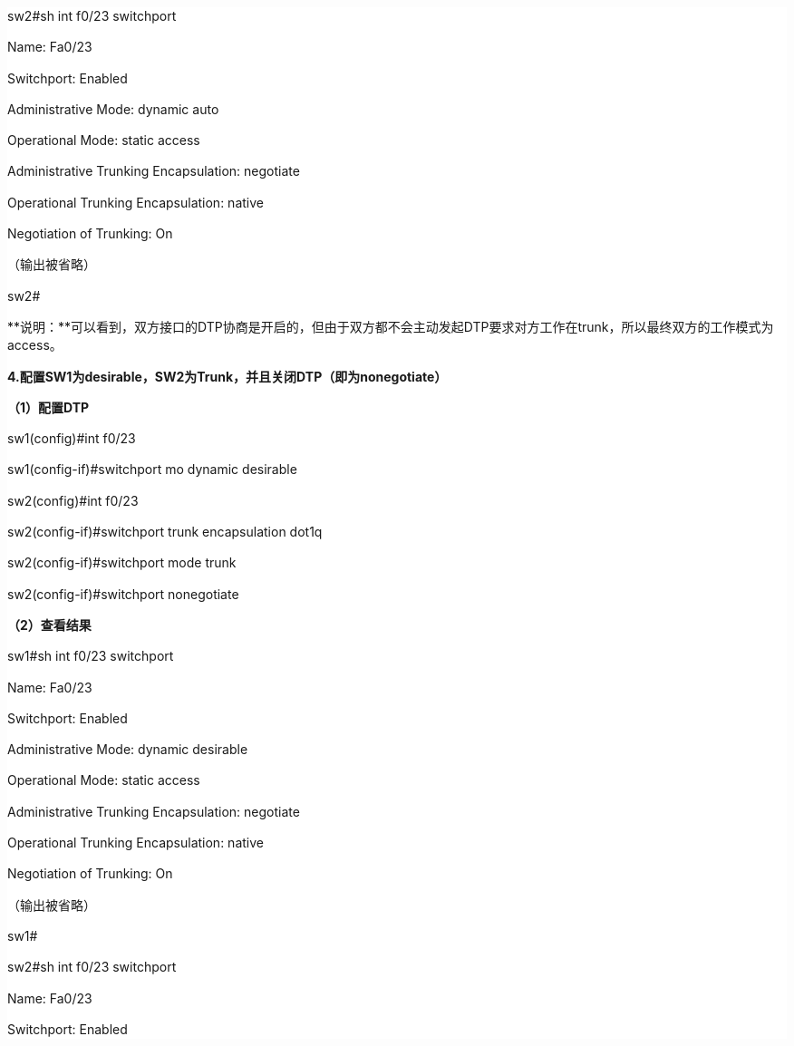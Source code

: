 sw2#sh int f0/23 switchport

Name: Fa0/23

Switchport: Enabled

Administrative Mode: dynamic auto

Operational Mode: static access

Administrative Trunking Encapsulation: negotiate

Operational Trunking Encapsulation: native

Negotiation of Trunking: On

（输出被省略）

sw2#

**说明：**可以看到，双方接口的DTP协商是开启的，但由于双方都不会主动发起DTP要求对方工作在trunk，所以最终双方的工作模式为access。

**4.配置SW1为desirable，SW2为Trunk，并且关闭DTP（即为nonegotiate）**

**（1）配置DTP**

sw1(config)#int f0/23

sw1(config-if)#switchport mo dynamic desirable

sw2(config)#int f0/23

sw2(config-if)#switchport trunk encapsulation dot1q

sw2(config-if)#switchport mode trunk

sw2(config-if)#switchport nonegotiate

**（2）查看结果**

sw1#sh int f0/23 switchport

Name: Fa0/23

Switchport: Enabled

Administrative Mode: dynamic desirable

Operational Mode: static access

Administrative Trunking Encapsulation: negotiate

Operational Trunking Encapsulation: native

Negotiation of Trunking: On

（输出被省略）

sw1#

sw2#sh int f0/23 switchport

Name: Fa0/23

Switchport: Enabled
